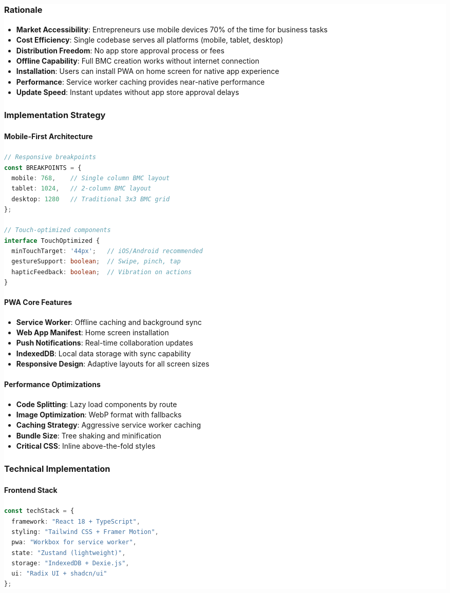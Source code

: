 ### Rationale
- **Market Accessibility**: Entrepreneurs use mobile devices 70% of the time for business tasks
- **Cost Efficiency**: Single codebase serves all platforms (mobile, tablet, desktop)
- **Distribution Freedom**: No app store approval process or fees
- **Offline Capability**: Full BMC creation works without internet connection
- **Installation**: Users can install PWA on home screen for native app experience
- **Performance**: Service worker caching provides near-native performance
- **Update Speed**: Instant updates without app store approval delays

### Implementation Strategy

#### **Mobile-First Architecture**
```typescript
// Responsive breakpoints
const BREAKPOINTS = {
  mobile: 768,    // Single column BMC layout
  tablet: 1024,   // 2-column BMC layout  
  desktop: 1280   // Traditional 3x3 BMC grid
};

// Touch-optimized components
interface TouchOptimized {
  minTouchTarget: '44px';   // iOS/Android recommended
  gestureSupport: boolean;  // Swipe, pinch, tap
  hapticFeedback: boolean;  // Vibration on actions
}
```

#### **PWA Core Features**
- **Service Worker**: Offline caching and background sync
- **Web App Manifest**: Home screen installation
- **Push Notifications**: Real-time collaboration updates
- **IndexedDB**: Local data storage with sync capability
- **Responsive Design**: Adaptive layouts for all screen sizes

#### **Performance Optimizations**
- **Code Splitting**: Lazy load components by route
- **Image Optimization**: WebP format with fallbacks
- **Caching Strategy**: Aggressive service worker caching
- **Bundle Size**: Tree shaking and minification
- **Critical CSS**: Inline above-the-fold styles

### Technical Implementation

#### **Frontend Stack**
```typescript
const techStack = {
  framework: "React 18 + TypeScript",
  styling: "Tailwind CSS + Framer Motion",
  pwa: "Workbox for service worker",
  state: "Zustand (lightweight)",
  storage: "IndexedDB + Dexie.js",
  ui: "Radix UI + shadcn/ui"
};
```
